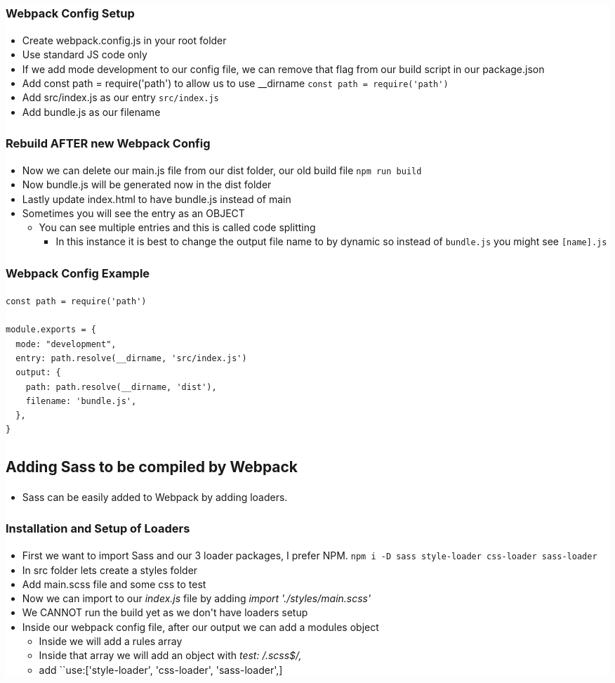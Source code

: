 ### Webpack Config Setup

- Create webpack.config.js in your root folder
- Use standard JS code only
- If we add mode development to our config file, we can remove that flag from our build script in our package.json
- Add const path = require('path') to allow us to use \_\_dirname
  `const path = require('path')`
- Add src/index.js as our entry
  `src/index.js`
- Add bundle.js as our filename

### Rebuild AFTER new Webpack Config

- Now we can delete our main.js file from our dist folder, our old build file
  `npm run build`
- Now bundle.js will be generated now in the dist folder
- Lastly update index.html to have bundle.js instead of main
- Sometimes you will see the entry as an OBJECT
  - You can see multiple entries and this is called code splitting
    - In this instance it is best to change the output file name to by dynamic so instead of `bundle.js` you might see `[name].js`

### Webpack Config Example

```
const path = require('path')

module.exports = {
  mode: "development",
  entry: path.resolve(__dirname, 'src/index.js')
  output: {
    path: path.resolve(__dirname, 'dist'),
    filename: 'bundle.js',
  },
}
```

## Adding Sass to be compiled by Webpack

- Sass can be easily added to Webpack by adding loaders.

### Installation and Setup of Loaders

- First we want to import Sass and our 3 loader packages, I prefer NPM.
  `npm i -D sass style-loader css-loader sass-loader`
- In src folder lets create a styles folder
- Add main.scss file and some css to test
- Now we can import to our _index.js_ file by adding _import './styles/main.scss'_
- We CANNOT run the build yet as we don't have loaders setup
- Inside our webpack config file, after our output we can add a modules object
  - Inside we will add a rules array
  - Inside that array we will add an object with
    _test: /\.scss$/,_
  - add ``use:['style-loader', 'css-loader', 'sass-loader',]
